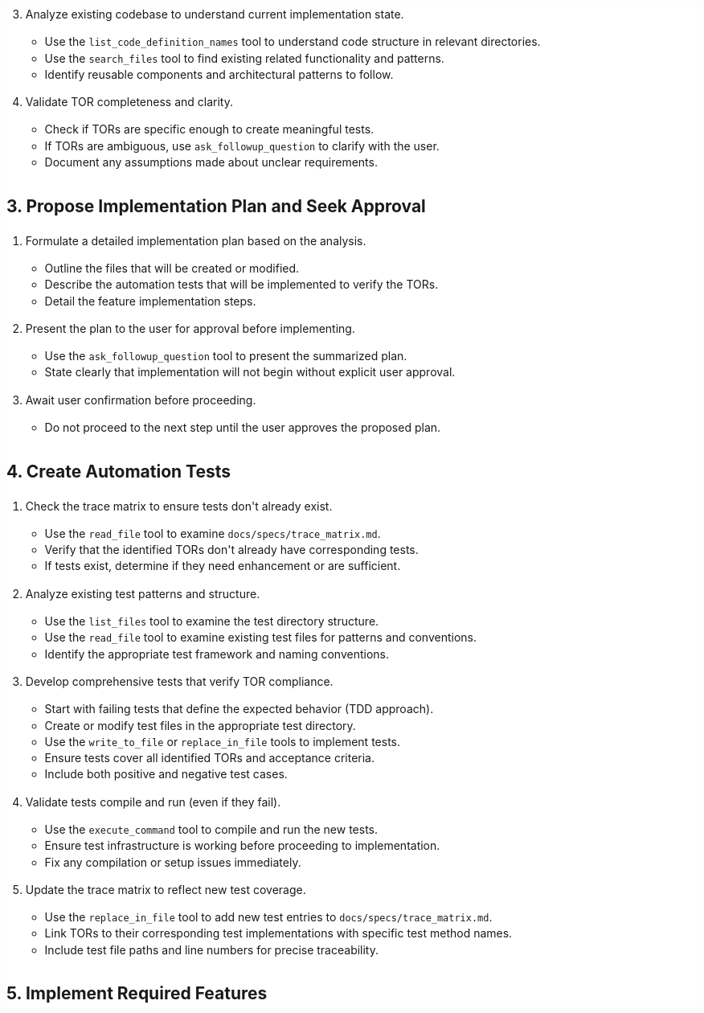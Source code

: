 3. Analyze existing codebase to understand current implementation state.
   - Use the `list_code_definition_names` tool to understand code structure in relevant directories.
   - Use the `search_files` tool to find existing related functionality and patterns.
   - Identify reusable components and architectural patterns to follow.

4. Validate TOR completeness and clarity.
   - Check if TORs are specific enough to create meaningful tests.
   - If TORs are ambiguous, use `ask_followup_question` to clarify with the user.
   - Document any assumptions made about unclear requirements.

## 3. Propose Implementation Plan and Seek Approval

1. Formulate a detailed implementation plan based on the analysis.
   - Outline the files that will be created or modified.
   - Describe the automation tests that will be implemented to verify the TORs.
   - Detail the feature implementation steps.

2. Present the plan to the user for approval before implementing.
   - Use the `ask_followup_question` tool to present the summarized plan.
   - State clearly that implementation will not begin without explicit user approval.

3. Await user confirmation before proceeding.
   - Do not proceed to the next step until the user approves the proposed plan.

## 4. Create Automation Tests

1. Check the trace matrix to ensure tests don't already exist.
   - Use the `read_file` tool to examine `docs/specs/trace_matrix.md`.
   - Verify that the identified TORs don't already have corresponding tests.
   - If tests exist, determine if they need enhancement or are sufficient.

2. Analyze existing test patterns and structure.
   - Use the `list_files` tool to examine the test directory structure.
   - Use the `read_file` tool to examine existing test files for patterns and conventions.
   - Identify the appropriate test framework and naming conventions.

3. Develop comprehensive tests that verify TOR compliance.
   - Start with failing tests that define the expected behavior (TDD approach).
   - Create or modify test files in the appropriate test directory.
   - Use the `write_to_file` or `replace_in_file` tools to implement tests.
   - Ensure tests cover all identified TORs and acceptance criteria.
   - Include both positive and negative test cases.

4. Validate tests compile and run (even if they fail).
   - Use the `execute_command` tool to compile and run the new tests.
   - Ensure test infrastructure is working before proceeding to implementation.
   - Fix any compilation or setup issues immediately.

5. Update the trace matrix to reflect new test coverage.
   - Use the `replace_in_file` tool to add new test entries to `docs/specs/trace_matrix.md`.
   - Link TORs to their corresponding test implementations with specific test method names.
   - Include test file paths and line numbers for precise traceability.

## 5. Implement Required Features
